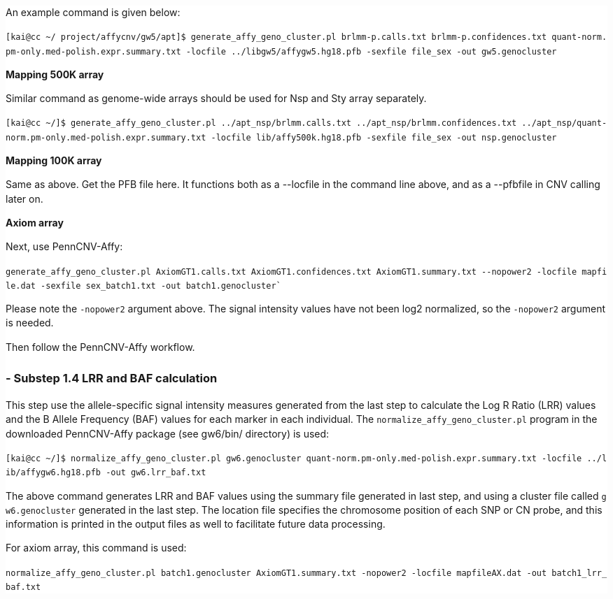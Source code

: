 An example command is given below:

```
[kai@cc ~/ project/affycnv/gw5/apt]$ generate_affy_geno_cluster.pl brlmm-p.calls.txt brlmm-p.confidences.txt quant-norm.pm-only.med-polish.expr.summary.txt -locfile ../libgw5/affygw5.hg18.pfb -sexfile file_sex -out gw5.genocluster
```

**Mapping 500K array**

Similar command as genome-wide arrays should be used for Nsp and Sty array separately.

```
[kai@cc ~/]$ generate_affy_geno_cluster.pl ../apt_nsp/brlmm.calls.txt ../apt_nsp/brlmm.confidences.txt ../apt_nsp/quant-norm.pm-only.med-polish.expr.summary.txt -locfile lib/affy500k.hg18.pfb -sexfile file_sex -out nsp.genocluster
```

**Mapping 100K array**

Same as above. Get the PFB file here. It functions both as a --locfile in the command line above, and as a --pfbfile in CNV calling later on.


**Axiom array**

Next, use PennCNV-Affy: 

```
generate_affy_geno_cluster.pl AxiomGT1.calls.txt AxiomGT1.confidences.txt AxiomGT1.summary.txt --nopower2 -locfile mapfile.dat -sexfile sex_batch1.txt -out batch1.genocluster`
```

Please note the `-nopower2` argument above. The signal intensity values have not been log2 normalized, so the `-nopower2` argument is needed.

Then follow the PennCNV-Affy workflow. 

### - Substep 1.4 LRR and BAF calculation

This step use the allele-specific signal intensity measures generated from the last step to calculate the Log R Ratio (LRR) values and the B Allele Frequency (BAF) values for each marker in each individual. The `normalize_affy_geno_cluster.pl` program in the downloaded PennCNV-Affy package (see gw6/bin/ directory) is used:

```
[kai@cc ~/]$ normalize_affy_geno_cluster.pl gw6.genocluster quant-norm.pm-only.med-polish.expr.summary.txt -locfile ../lib/affygw6.hg18.pfb -out gw6.lrr_baf.txt
```

The above command generates LRR and BAF values using the summary file generated in last step, and using a cluster file called `gw6.genocluster` generated in the last step. The location file specifies the chromosome position of each SNP or CN probe, and this information is printed in the output files as well to facilitate future data processing.

For axiom array, this command is used:

```
normalize_affy_geno_cluster.pl batch1.genocluster AxiomGT1.summary.txt -nopower2 -locfile mapfileAX.dat -out batch1_lrr_baf.txt
```
